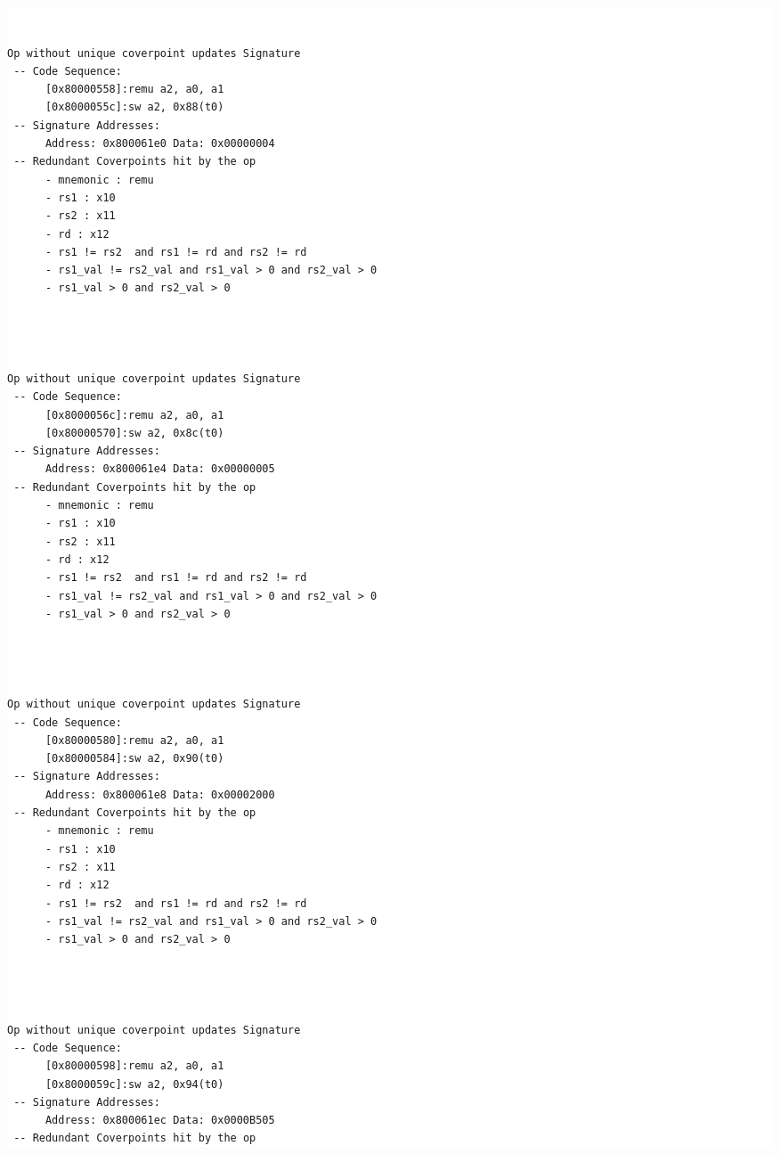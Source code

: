 ```


Op without unique coverpoint updates Signature
 -- Code Sequence:
      [0x80000558]:remu a2, a0, a1
      [0x8000055c]:sw a2, 0x88(t0)
 -- Signature Addresses:
      Address: 0x800061e0 Data: 0x00000004
 -- Redundant Coverpoints hit by the op
      - mnemonic : remu
      - rs1 : x10
      - rs2 : x11
      - rd : x12
      - rs1 != rs2  and rs1 != rd and rs2 != rd
      - rs1_val != rs2_val and rs1_val > 0 and rs2_val > 0
      - rs1_val > 0 and rs2_val > 0




Op without unique coverpoint updates Signature
 -- Code Sequence:
      [0x8000056c]:remu a2, a0, a1
      [0x80000570]:sw a2, 0x8c(t0)
 -- Signature Addresses:
      Address: 0x800061e4 Data: 0x00000005
 -- Redundant Coverpoints hit by the op
      - mnemonic : remu
      - rs1 : x10
      - rs2 : x11
      - rd : x12
      - rs1 != rs2  and rs1 != rd and rs2 != rd
      - rs1_val != rs2_val and rs1_val > 0 and rs2_val > 0
      - rs1_val > 0 and rs2_val > 0




Op without unique coverpoint updates Signature
 -- Code Sequence:
      [0x80000580]:remu a2, a0, a1
      [0x80000584]:sw a2, 0x90(t0)
 -- Signature Addresses:
      Address: 0x800061e8 Data: 0x00002000
 -- Redundant Coverpoints hit by the op
      - mnemonic : remu
      - rs1 : x10
      - rs2 : x11
      - rd : x12
      - rs1 != rs2  and rs1 != rd and rs2 != rd
      - rs1_val != rs2_val and rs1_val > 0 and rs2_val > 0
      - rs1_val > 0 and rs2_val > 0




Op without unique coverpoint updates Signature
 -- Code Sequence:
      [0x80000598]:remu a2, a0, a1
      [0x8000059c]:sw a2, 0x94(t0)
 -- Signature Addresses:
      Address: 0x800061ec Data: 0x0000B505
 -- Redundant Coverpoints hit by the op
```